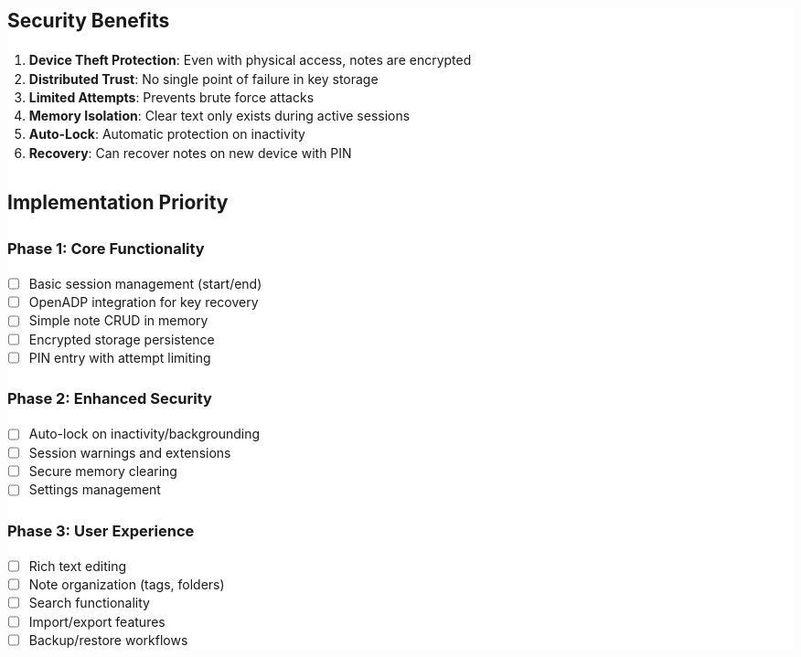 ## Security Benefits

1. **Device Theft Protection**: Even with physical access, notes are encrypted
2. **Distributed Trust**: No single point of failure in key storage
3. **Limited Attempts**: Prevents brute force attacks
4. **Memory Isolation**: Clear text only exists during active sessions
5. **Auto-Lock**: Automatic protection on inactivity
6. **Recovery**: Can recover notes on new device with PIN

## Implementation Priority

### Phase 1: Core Functionality
- [ ] Basic session management (start/end)
- [ ] OpenADP integration for key recovery
- [ ] Simple note CRUD in memory
- [ ] Encrypted storage persistence
- [ ] PIN entry with attempt limiting

### Phase 2: Enhanced Security
- [ ] Auto-lock on inactivity/backgrounding
- [ ] Session warnings and extensions
- [ ] Secure memory clearing
- [ ] Settings management

### Phase 3: User Experience
- [ ] Rich text editing
- [ ] Note organization (tags, folders)
- [ ] Search functionality
- [ ] Import/export features
- [ ] Backup/restore workflows 